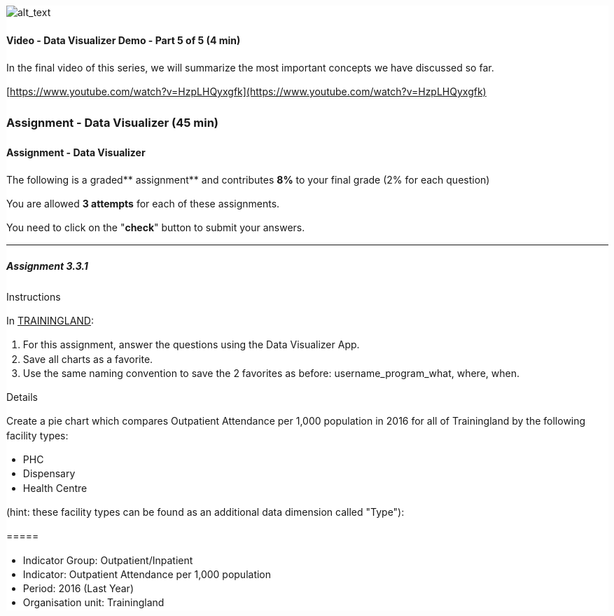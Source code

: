 
![alt_text](images/image59.png "image_tooltip")



#### Video - Data Visualizer Demo - Part 5 of 5 (4 min)

In the final video of this series, we will summarize the most important concepts we have discussed so far.

[https://www.youtube.com/watch?v=HzpLHQyxgfk](https://www.youtube.com/watch?v=HzpLHQyxgfk)


### Assignment - Data Visualizer (45 min)


#### Assignment - Data Visualizer

The following is a graded** assignment** and contributes **8%** to your final grade (2% for each question)

You are allowed **3 attempts** for each of these assignments.

You need to click on the "**check**" button to submit your answers.



---



##### Assignment 3.3.1

Instructions

In [TRAININGLAND](https://live.academy.dhis2.org/tl1/dhis-web-commons/security/login.action):



1. For this assignment, answer the questions using the Data Visualizer App.
2. Save all charts as a favorite.
3. Use the same naming convention to save the 2 favorites as before: username_program_what, where, when.

Details

Create a pie chart which compares Outpatient Attendance per 1,000 population in 2016 for all of Trainingland by the following facility types:



*   PHC
*   Dispensary
*   Health Centre

(hint: these facility types can be found as an additional data dimension called "Type"):

=====



*   Indicator Group: Outpatient/Inpatient
*   Indicator: Outpatient Attendance per 1,000 population
*   Period: 2016 (Last Year)
*   Organisation unit: Trainingland
